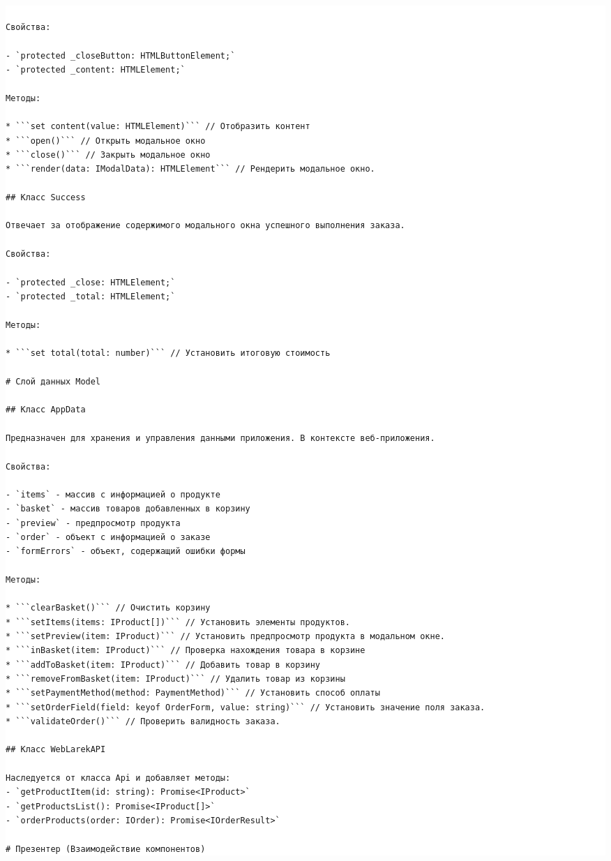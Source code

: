 ```

Свойства:

- `protected _closeButton: HTMLButtonElement;`
- `protected _content: HTMLElement;`

Методы:

* ```set content(value: HTMLElement)``` // Отобразить контент
* ```open()``` // Открыть модальное окно
* ```close()``` // Закрыть модальное окно
* ```render(data: IModalData): HTMLElement``` // Рендерить модальное окно.

## Класс Success

Отвечает за отображение содержимого модального окна успешного выполнения заказа.

Свойства:

- `protected _close: HTMLElement;`
- `protected _total: HTMLElement;`

Методы:

* ```set total(total: number)``` // Установить итоговую стоимость

# Слой данных Model

## Класс AppData

Предназначен для хранения и управления данными приложения. В контексте веб-приложения.

Свойства:

- `items` - массив с информацией о продукте
- `basket` - массив товаров добавленных в корзину
- `preview` - предпросмотр продукта
- `order` - объект с информацией о заказе
- `formErrors` - объект, содержащий ошибки формы

Методы:

* ```clearBasket()``` // Очистить корзину
* ```setItems(items: IProduct[])``` // Установить элементы продуктов.
* ```setPreview(item: IProduct)``` // Установить предпросмотр продукта в модальном окне.
* ```inBasket(item: IProduct)``` // Проверка нахождения товара в корзине
* ```addToBasket(item: IProduct)``` // Добавить товар в корзину
* ```removeFromBasket(item: IProduct)``` // Удалить товар из корзины
* ```setPaymentMethod(method: PaymentMethod)``` // Установить способ оплаты
* ```setOrderField(field: keyof OrderForm, value: string)``` // Установить значение поля заказа.
* ```validateOrder()``` // Проверить валидность заказа.

## Класс WebLarekAPI

Наследуется от класса Api и добавляет методы:
- `getProductItem(id: string): Promise<IProduct>`
- `getProductsList(): Promise<IProduct[]>`
- `orderProducts(order: IOrder): Promise<IOrderResult>`

# Презентер (Взаимодействие компонентов)

```